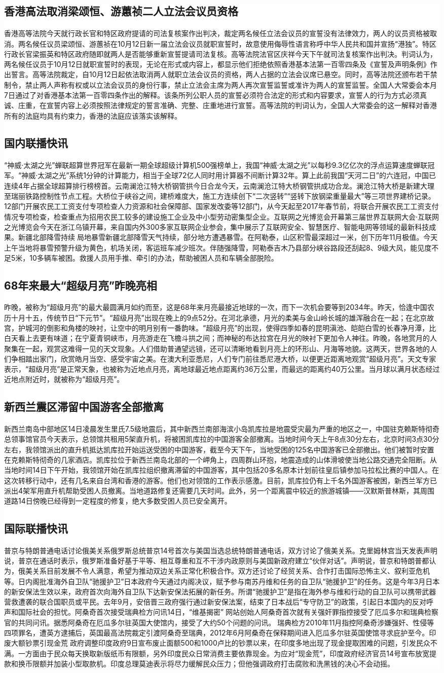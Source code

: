 
## 香港高法取消梁颂恒、游蕙祯二人立法会议员资格


香港高等法院今天就行政长官和特区政府提请的司法复核案作出判决，裁定两名候任立法会议员的宣誓没有法律效力，两人的议员资格被取消。两名候任议员梁颂恒、游蕙祯在10月12日新一届立法会议员就职宣誓时，故意使用侮辱性语言称呼中华人民共和国并宣扬“港独”。特区行政长官梁振英和特区政府随即就两人是否能够重新宣誓提请司法复核。高等法院法官区庆祥今天下午就司法复核案作出判决。判词认为，两名候任议员于10月12日就职宣誓时的表现，无论在形式或内容上，都显示他们拒绝依照香港基本法第一百零四条及《宣誓及声明条例》作出誓言。高等法院裁定，自10月12日起依法取消两人就职立法会议员的资格，两人占据的立法会议席已悬空。同时，高等法院还颁布若干禁制令，禁止两人声称有权或以立法会议员的身份行事，禁止立法会主席为两人再次宣誓监誓或准许为两人的宣誓监誓。全国人大常委会本月7日通过了对香港基本法第一百零四条作出的解释。该条所列公职人员的宣誓必须符合法定的形式和内容要求，宣誓人的行为方式必须真诚、庄重，在宣誓内容上必须按照法律规定的誓言准确、完整、庄重地进行宣誓。高等法院的判词认为，全国人大常委会的这一解释对香港所有的法庭均具有约束力，香港的法庭应该落实该解释。


## 国内联播快讯


“神威·太湖之光”蝉联超算世界冠军在最新一期全球超级计算机500强榜单上，我国“神威·太湖之光”以每秒9.3亿亿次的浮点运算速度蝉联冠军。“神威·太湖之光”系统1分钟的计算能力，相当于全球72亿人同时用计算器不间断计算32年。算上此前我国“天河二日”的六连冠，中国已连续4年占据全球超算排行榜榜首。云南澜沧江特大桥钢管拱今日合龙今天，云南澜沧江特大桥钢管拱成功合龙。澜沧江特大桥是新建大理至瑞丽铁路控制性节点工程。大桥位于峡谷之间，建桥难度大，施工方连续创下“二次竖转”“竖转下放钢梁重量最大”等三项世界建桥记录。12部门开展农民工工资支付专项检查人力资源和社会保障部、国家发改委等12部门，从今天起至2017年春节前，将联合开展农民工工资支付情况专项检查，检查重点为招用农民工较多的建设施工企业及中小型劳动密集型企业。互联网之光博览会开幕第三届世界互联网大会·互联网之光博览会今天在浙江乌镇开幕，来自国内外300多家互联网企业参会，集中展示了互联网安全、智慧医疗、智能电网等领域的最新科技成果。新疆北部降雪持续 局地暴雪新疆北部降雪天气持续，部分地方遭遇暴雪。在阿勒泰，山区积雪最深超过一米，创下历年11月极值。今天上午当地将暴雪预警升级为黄色，机场关闭，客运班车减少班次。伴随强降雪，阿勒泰吉木乃县部分峡谷路段还刮起8、9级大风，能见度不足5米，10多辆车被困。救援人员用手推、牵引的办法，帮助被困人员和车辆全部脱险。


## 68年来最大“超级月亮”昨晚亮相


昨晚，被称为“超级月亮”的最大最圆满月如约而至，这是68年来月亮最接近地球的一次，而下一次机会要等到2034年。昨天，恰逢中国农历十月十五，传统节日“下元节”。“超级月亮”出现在晚上的9点52分。在河北承德，月光的柔美与金山岭长城的雄浑融合在一起；在北京故宫，护城河的倒影和角楼的映衬，让空中的明月别有一番韵味。“超级月亮”的出现，使得四季如春的昆明滇池、皑皑白雪的长春净月潭，比白天看上去更有味道；在宁夏青铜峡市，月亮游走在飞檐斗拱之间；而神秘的布达拉宫在月光的映衬下更加令人神往。昨晚，各地赏月的人聚集在一起，观赏这难得一见的天文现象。人们借助普通望远镜，还可以清晰地看到月亮上的环形山、月海等地貌。这两天，世界各地的人们争相踏出家门，欣赏皓月当空、感受宇宙之美。在澳大利亚悉尼，人们专门前往悉尼港大桥，以便更近距离地观赏“超级月亮”。天文专家表示，“超级月亮”是正常天象，也被称为近地点月亮，离地球最近地点距离约36万公里，而最远的距离约40万公里。当月球以满月状态经过近地点附近时，就被称为“超级月亮”。


## 新西兰震区滞留中国游客全部撤离


新西兰南岛中部地区14日凌晨发生里氏7.5级地震后，其中新西兰南部海滨小岛凯库拉是地震受灾最为严重的地区之一，中国驻克赖斯特彻奇总领事馆官员今天表示，总领馆共租用5架直升机，将被困凯库拉的中国游客全部撤离。当地时间今天上午8点30分左右，北京时间3点30分左右，我领馆派出的直升机抵达凯库拉开始运送受困的中国游客，截至今天下午，当地受困的125名中国游客已全部撤出。他们被暂时安置在克赖斯特彻奇的几家酒店。凯库拉位于新西兰南岛北部的一个岬角上，四周群山环抱，地震造成的山体滑坡使当地公路交通完全阻断。从当地时间14日下午开始，我领馆开始在凯库拉组织撤离滞留的中国游客，其中包括20多名原本计划前往皇后镇参加马拉松比赛的中国人。在这次转移行动中，还有几名来自台湾和香港的游客。他们也对领馆的工作表示感激。目前，凯库拉仍有上千名外国游客被困，新西兰军方已派出4架军用直升机帮助受困人员撤离。当地道路修复还需要几天时间。此外，另一个距离震中较近的旅游城镇——汉默斯普林斯，其周围道路14日傍晚已经得到一定程度的修复，绝大多数受困人员已安全离开。


## 国际联播快讯


普京与特朗普通电话讨论俄美关系俄罗斯总统普京14号首次与美国当选总统特朗普通电话，双方讨论了俄美关系。克里姆林宫当天发表声明说，普京在通话时表示，俄罗斯准备好基于平等、相互尊重和互不干涉内政原则与美国新政府建立“伙伴对话”。声明说，普京和特朗普都认为，俄美关系目前发展不令人满意，希望为推动双边关系正常化积极合作。双方还讨论了经贸关系、合作打击国际恐怖主义、叙利亚危机等。日内阁批准海外自卫队“驰援护卫”日本政府今天通过内阁决议，赋予参与南苏丹维和任务的自卫队“驰援护卫”的任务。这是今年3月日本的新安保法生效以来，政府首次向海外自卫队下达新安保法拓展的新任务。所谓“驰援护卫”是指在海外参与维和行动的自卫队可以携带武器营救遭袭的联合国职员或平民。去年9月，安倍晋三政府强行通过新安保法案，结束了日本战后“专守防卫”的政策，引起日本国内的反对呼声和国际社会的担忧。阿桑奇首次接受瑞典检方问讯14日，“维基揭密” 网站创始人阿桑奇首次就有关强奸罪指控接受了厄瓜多尔和瑞典检察官的共同问讯。据悉阿桑奇在厄瓜多尔驻英国大使馆内，接受了大约50个问题的问讯。 瑞典检方2010年11月指控阿桑奇涉嫌强奸、性侵等四项罪名，遭英方逮捕后，英国最高法院裁定引渡阿桑奇至瑞典，2012年6月阿桑奇在保释期间进入厄瓜多尔驻英国使馆寻求庇护至今。印废大额钞票引现金荒 政府调整印度政府9日宣布废止面额500和1000卢比的钞票以来，在印度多地出现了现金提取困难的问题，引发民众不满。一方面由于民众每天换取新版纸币有限额，另外印度民众日常消费主要依靠现金。为应对“现金荒”，印度政府经济官员14号宣布放宽提款和换币限额并加装小型取款机。印度总理莫迪表示将尽力缓解民众压力；但他强调政府打击腐败和洗黑钱的决心不会动摇。
